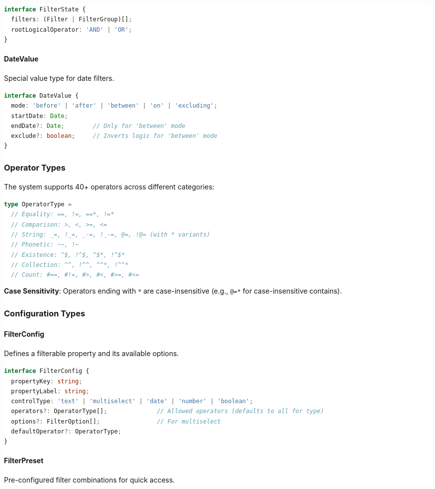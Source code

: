 ```typescript
interface FilterState {
  filters: (Filter | FilterGroup)[];
  rootLogicalOperator: 'AND' | 'OR';
}
```

#### DateValue
Special value type for date filters.

```typescript
interface DateValue {
  mode: 'before' | 'after' | 'between' | 'on' | 'excluding';
  startDate: Date;
  endDate?: Date;        // Only for 'between' mode
  exclude?: boolean;     // Inverts logic for 'between' mode
}
```

### Operator Types

The system supports 40+ operators across different categories:

```typescript
type OperatorType =
  // Equality: ==, !=, ==*, !=*
  // Comparison: >, <, >=, <=
  // String: _=, !_=, _-=, !_-=, @=, !@= (with * variants)
  // Phonetic: ~~, !~
  // Existence: ^$, !^$, ^$*, !^$*
  // Collection: ^^, !^^, ^^*, !^^*
  // Count: #==, #!=, #>, #<, #>=, #<=
```

**Case Sensitivity**: Operators ending with `*` are case-insensitive (e.g., `@=*` for case-insensitive contains).

### Configuration Types

#### FilterConfig
Defines a filterable property and its available options.

```typescript
interface FilterConfig {
  propertyKey: string;
  propertyLabel: string;
  controlType: 'text' | 'multiselect' | 'date' | 'number' | 'boolean';
  operators?: OperatorType[];              // Allowed operators (defaults to all for type)
  options?: FilterOption[];                // For multiselect
  defaultOperator?: OperatorType;
}
```

#### FilterPreset
Pre-configured filter combinations for quick access.
